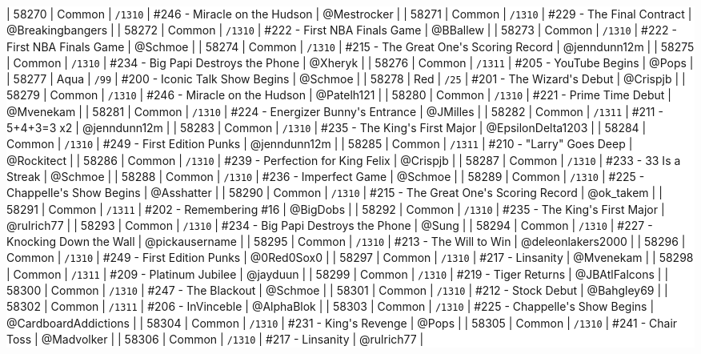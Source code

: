 | 58270 | Common | `/1310` | #246 - Miracle on the Hudson | \@Mestrocker |
| 58271 | Common | `/1310` | #229 - The Final Contract | \@Breakingbangers |
| 58272 | Common | `/1310` | #222 - First NBA Finals Game | \@BBallew |
| 58273 | Common | `/1310` | #222 - First NBA Finals Game | \@Schmoe |
| 58274 | Common | `/1310` | #215 - The Great One&#039;s Scoring Record  | \@jenndunn12m |
| 58275 | Common | `/1310` | #234 - Big Papi Destroys the Phone | \@Xheryk |
| 58276 | Common | `/1311` | #205 - YouTube Begins | \@Pops |
| 58277 | Aqua | `/99` | #200 - Iconic Talk Show Begins | \@Schmoe |
| 58278 | Red | `/25` | #201 - The Wizard&#039;s Debut | \@Crispjb |
| 58279 | Common | `/1310` | #246 - Miracle on the Hudson | \@Patelh121 |
| 58280 | Common | `/1310` | #221 - Prime Time Debut  | \@Mvenekam |
| 58281 | Common | `/1310` | #224 - Energizer Bunny&#039;s Entrance | \@JMilles |
| 58282 | Common | `/1311` | #211 - 5+4+3=3 x2 | \@jenndunn12m |
| 58283 | Common | `/1310` | #235 - The King&#039;s First Major | \@EpsilonDelta1203 |
| 58284 | Common | `/1310` | #249 - First Edition Punks | \@jenndunn12m |
| 58285 | Common | `/1311` | #210 - &quot;Larry&quot; Goes Deep  | \@Rockitect |
| 58286 | Common | `/1310` | #239 - Perfection for King Felix | \@Crispjb |
| 58287 | Common | `/1310` | #233 - 33 Is a Streak | \@Schmoe |
| 58288 | Common | `/1310` | #236 - Imperfect Game | \@Schmoe |
| 58289 | Common | `/1310` | #225 - Chappelle&#039;s Show Begins | \@Asshatter |
| 58290 | Common | `/1310` | #215 - The Great One&#039;s Scoring Record  | \@ok_takem |
| 58291 | Common | `/1311` | #202 - Remembering #16 | \@BigDobs |
| 58292 | Common | `/1310` | #235 - The King&#039;s First Major | \@rulrich77 |
| 58293 | Common | `/1310` | #234 - Big Papi Destroys the Phone | \@Sung |
| 58294 | Common | `/1310` | #227 - Knocking Down the Wall | \@pickausername |
| 58295 | Common | `/1310` | #213 - The Will to Win | \@deleonlakers2000 |
| 58296 | Common | `/1310` | #249 - First Edition Punks | \@0Red0Sox0 |
| 58297 | Common | `/1310` | #217 - Linsanity | \@Mvenekam |
| 58298 | Common | `/1311` | #209 - Platinum Jubilee  | \@jayduun |
| 58299 | Common | `/1310` | #219 - Tiger Returns | \@JBAtlFalcons |
| 58300 | Common | `/1310` | #247 - The Blackout  | \@Schmoe |
| 58301 | Common | `/1310` | #212 - Stock Debut | \@Bahgley69 |
| 58302 | Common | `/1311` | #206 - InVinceble | \@AlphaBlok |
| 58303 | Common | `/1310` | #225 - Chappelle&#039;s Show Begins | \@CardboardAddictions |
| 58304 | Common | `/1310` | #231 - King&#039;s Revenge | \@Pops |
| 58305 | Common | `/1310` | #241 - Chair Toss | \@Madvolker |
| 58306 | Common | `/1310` | #217 - Linsanity | \@rulrich77 |